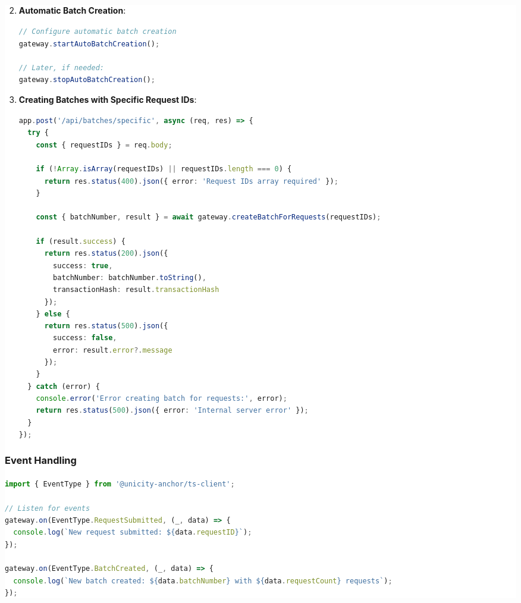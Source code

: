 2. **Automatic Batch Creation**:
   ```typescript
   // Configure automatic batch creation
   gateway.startAutoBatchCreation();

   // Later, if needed:
   gateway.stopAutoBatchCreation();
   ```

3. **Creating Batches with Specific Request IDs**:
   ```typescript
   app.post('/api/batches/specific', async (req, res) => {
     try {
       const { requestIDs } = req.body;
       
       if (!Array.isArray(requestIDs) || requestIDs.length === 0) {
         return res.status(400).json({ error: 'Request IDs array required' });
       }
       
       const { batchNumber, result } = await gateway.createBatchForRequests(requestIDs);
       
       if (result.success) {
         return res.status(200).json({
           success: true,
           batchNumber: batchNumber.toString(),
           transactionHash: result.transactionHash
         });
       } else {
         return res.status(500).json({
           success: false,
           error: result.error?.message
         });
       }
     } catch (error) {
       console.error('Error creating batch for requests:', error);
       return res.status(500).json({ error: 'Internal server error' });
     }
   });
   ```

### Event Handling

```typescript
import { EventType } from '@unicity-anchor/ts-client';

// Listen for events
gateway.on(EventType.RequestSubmitted, (_, data) => {
  console.log(`New request submitted: ${data.requestID}`);
});

gateway.on(EventType.BatchCreated, (_, data) => {
  console.log(`New batch created: ${data.batchNumber} with ${data.requestCount} requests`);
});
```
